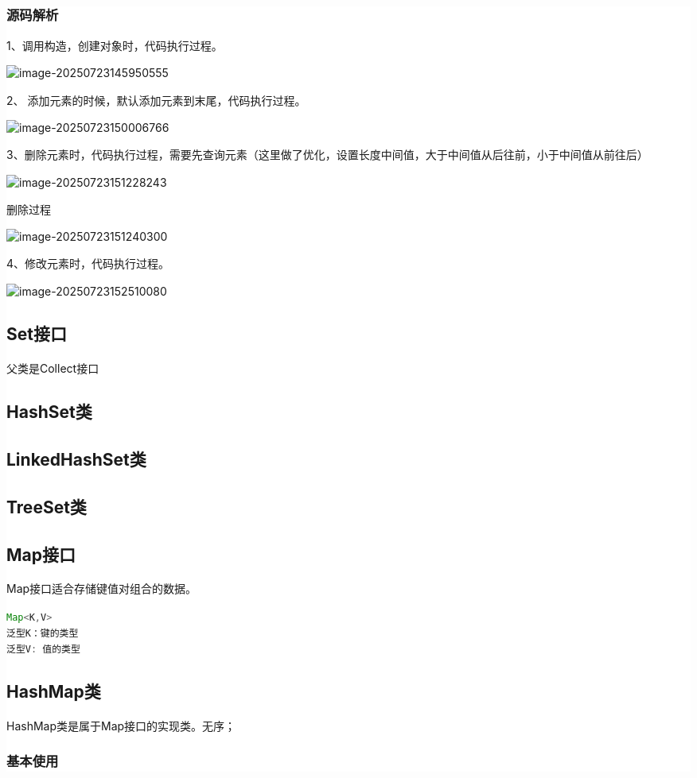 

### 源码解析

1、调用构造，创建对象时，代码执行过程。

![image-20250723145950555](https://2216847528.oss-cn-beijing.aliyuncs.com/asset/image-20250723145950555.png)

2、 添加元素的时候，默认添加元素到末尾，代码执行过程。

![image-20250723150006766](https://2216847528.oss-cn-beijing.aliyuncs.com/asset/image-20250723150006766.png)



3、删除元素时，代码执行过程，需要先查询元素（这里做了优化，设置长度中间值，大于中间值从后往前，小于中间值从前往后）

![image-20250723151228243](https://2216847528.oss-cn-beijing.aliyuncs.com/asset/image-20250723151228243.png)

删除过程

![image-20250723151240300](https://2216847528.oss-cn-beijing.aliyuncs.com/asset/image-20250723151240300.png)



4、修改元素时，代码执行过程。

![image-20250723152510080](https://2216847528.oss-cn-beijing.aliyuncs.com/asset/image-20250723152510080.png)

## Set接口

父类是Collect接口

## HashSet类

## LinkedHashSet类

## TreeSet类

## Map接口

Map接口适合存储键值对组合的数据。

```java
Map<K,V>
泛型K：键的类型
泛型V: 值的类型
```

## HashMap类

HashMap类是属于Map接口的实现类。无序；

### 基本使用

